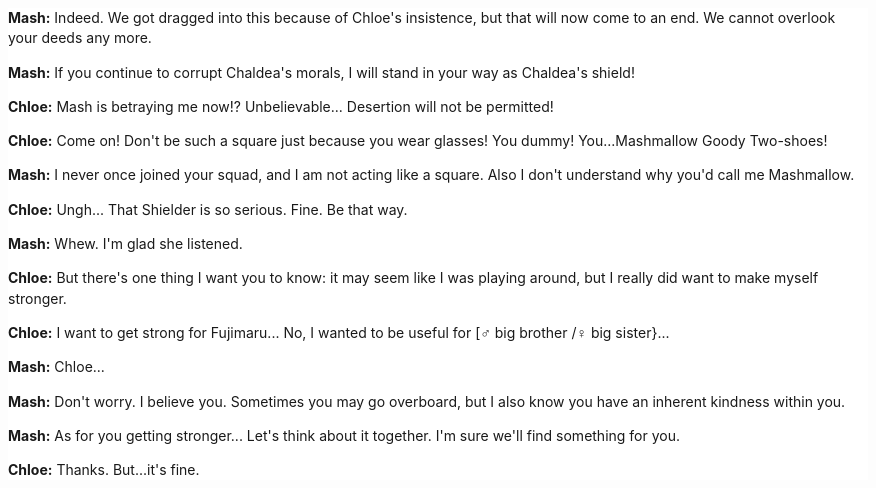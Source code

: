 **Mash:**
Indeed. We got dragged into this because of Chloe's insistence, but that will now come to an end. We cannot overlook your deeds any more.

 
**Mash:**
If you continue to corrupt Chaldea's morals,
I will stand in your way as Chaldea's shield!

 
**Chloe:**
Mash is betraying me now!? Unbelievable...
Desertion will not be permitted!

 
**Chloe:**
Come on! Don't be such a square just because you wear glasses! You dummy! You...Mashmallow Goody Two-shoes!

 
**Mash:**
I never once joined your squad, and I am not acting like a square. Also I don't understand why you'd call me Mashmallow.

 
**Chloe:**
Ungh... That Shielder is so serious.
Fine. Be that way.

 
**Mash:**
Whew. I'm glad she listened.

 
**Chloe:**
But there's one thing I want you to know: it may seem like I was playing around, but I really did want to make myself stronger.

 
**Chloe:**
I want to get strong for Fujimaru...
No, I wanted to be useful for [♂ big brother /♀️ big sister}...

 
**Mash:**
Chloe...

 
**Mash:**
Don't worry. I believe you. Sometimes you may go overboard, but I also know you have an inherent kindness within you.

 
**Mash:**
As for you getting stronger... Let's think about it together. I'm sure we'll find something for you.

 
**Chloe:**
Thanks.
But...it's fine.
